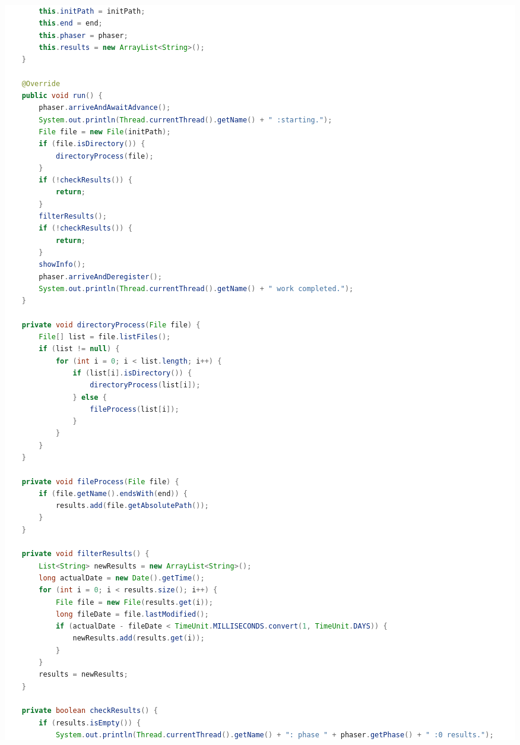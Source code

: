 ```java
		this.initPath = initPath;
		this.end = end;
		this.phaser = phaser;
		this.results = new ArrayList<String>();
	}

	@Override
	public void run() {
		phaser.arriveAndAwaitAdvance();
		System.out.println(Thread.currentThread().getName() + " :starting.");
		File file = new File(initPath);
		if (file.isDirectory()) {
			directoryProcess(file);
		}
		if (!checkResults()) {
			return;
		}
		filterResults();
		if (!checkResults()) {
			return;
		}
		showInfo();
		phaser.arriveAndDeregister();
		System.out.println(Thread.currentThread().getName() + " work completed.");
	}

	private void directoryProcess(File file) {
		File[] list = file.listFiles();
		if (list != null) {
			for (int i = 0; i < list.length; i++) {
				if (list[i].isDirectory()) {
					directoryProcess(list[i]);
				} else {
					fileProcess(list[i]);
				}
			}
		}
	}

	private void fileProcess(File file) {
		if (file.getName().endsWith(end)) {
			results.add(file.getAbsolutePath());
		}
	}

	private void filterResults() {
		List<String> newResults = new ArrayList<String>();
		long actualDate = new Date().getTime();
		for (int i = 0; i < results.size(); i++) {
			File file = new File(results.get(i));
			long fileDate = file.lastModified();
			if (actualDate - fileDate < TimeUnit.MILLISECONDS.convert(1, TimeUnit.DAYS)) {
				newResults.add(results.get(i));
			}
		}
		results = newResults;
	}

	private boolean checkResults() {
		if (results.isEmpty()) {
			System.out.println(Thread.currentThread().getName() + ": phase " + phaser.getPhase() + " :0 results.");
```